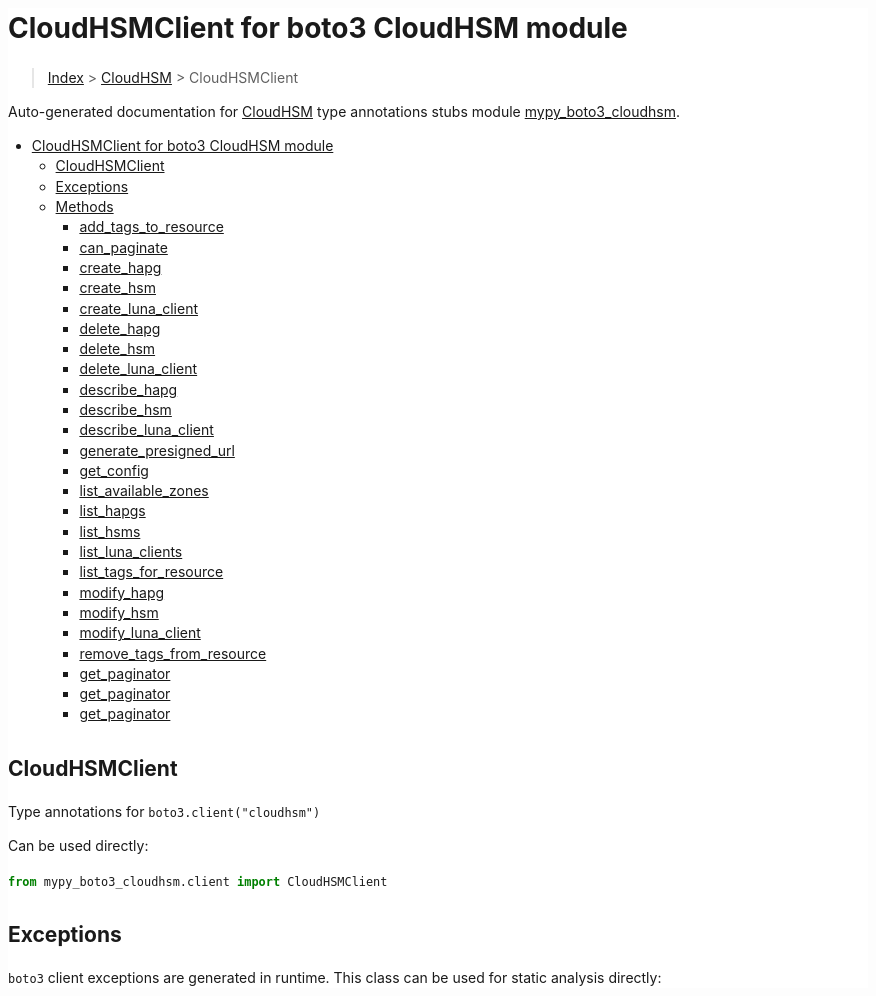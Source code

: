 # CloudHSMClient for boto3 CloudHSM module

> [Index](../index.md) > [CloudHSM](./index.md) > CloudHSMClient

Auto-generated documentation for [CloudHSM](https://boto3.amazonaws.com/v1/documentation/api/latest/reference/services/cloudhsm.html#CloudHSM)
type annotations stubs module [mypy_boto3_cloudhsm](https://pypi.org/project/mypy-boto3-cloudhsm/).

- [CloudHSMClient for boto3 CloudHSM module](#cloudhsmclient-for-boto3-cloudhsm-module)
  - [CloudHSMClient](#cloudhsmclient)
  - [Exceptions](#exceptions)
  - [Methods](#methods)
    - [add_tags_to_resource](#add_tags_to_resource)
    - [can_paginate](#can_paginate)
    - [create_hapg](#create_hapg)
    - [create_hsm](#create_hsm)
    - [create_luna_client](#create_luna_client)
    - [delete_hapg](#delete_hapg)
    - [delete_hsm](#delete_hsm)
    - [delete_luna_client](#delete_luna_client)
    - [describe_hapg](#describe_hapg)
    - [describe_hsm](#describe_hsm)
    - [describe_luna_client](#describe_luna_client)
    - [generate_presigned_url](#generate_presigned_url)
    - [get_config](#get_config)
    - [list_available_zones](#list_available_zones)
    - [list_hapgs](#list_hapgs)
    - [list_hsms](#list_hsms)
    - [list_luna_clients](#list_luna_clients)
    - [list_tags_for_resource](#list_tags_for_resource)
    - [modify_hapg](#modify_hapg)
    - [modify_hsm](#modify_hsm)
    - [modify_luna_client](#modify_luna_client)
    - [remove_tags_from_resource](#remove_tags_from_resource)
    - [get_paginator](#get_paginator)
    - [get_paginator](#get_paginator-1)
    - [get_paginator](#get_paginator-2)

## CloudHSMClient

Type annotations for `boto3.client("cloudhsm")`

Can be used directly:

```python
from mypy_boto3_cloudhsm.client import CloudHSMClient
```

## Exceptions


`boto3` client exceptions are generated in runtime. This class can be used for static analysis directly:

